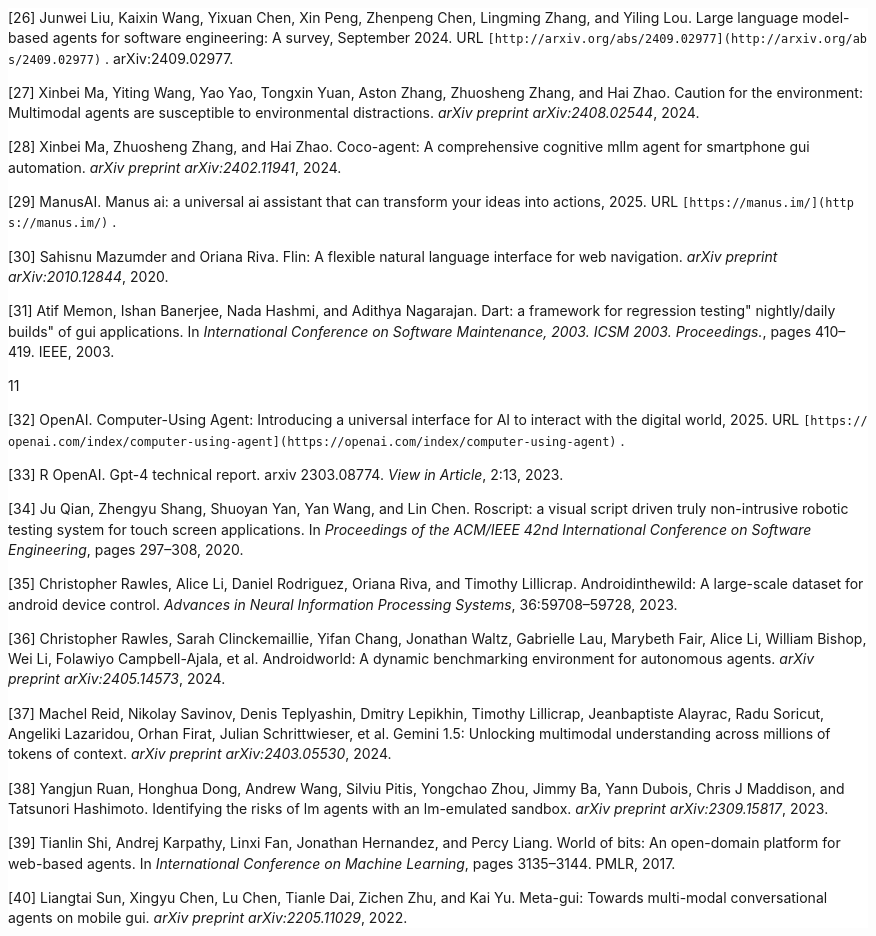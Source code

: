 [26] Junwei Liu, Kaixin Wang, Yixuan Chen, Xin Peng, Zhenpeng Chen, Lingming Zhang, and
Yiling Lou. Large language model-based agents for software engineering: A survey, September
2024. URL `[http://arxiv.org/abs/2409.02977](http://arxiv.org/abs/2409.02977)` . arXiv:2409.02977.

[27] Xinbei Ma, Yiting Wang, Yao Yao, Tongxin Yuan, Aston Zhang, Zhuosheng Zhang, and
Hai Zhao. Caution for the environment: Multimodal agents are susceptible to environmental
distractions. _arXiv preprint arXiv:2408.02544_, 2024.

[28] Xinbei Ma, Zhuosheng Zhang, and Hai Zhao. Coco-agent: A comprehensive cognitive mllm
agent for smartphone gui automation. _arXiv preprint arXiv:2402.11941_, 2024.

[29] ManusAI. Manus ai: a universal ai assistant that can transform your ideas into actions, 2025.
URL `[https://manus.im/](https://manus.im/)` .

[30] Sahisnu Mazumder and Oriana Riva. Flin: A flexible natural language interface for web
navigation. _arXiv preprint arXiv:2010.12844_, 2020.

[31] Atif Memon, Ishan Banerjee, Nada Hashmi, and Adithya Nagarajan. Dart: a framework for
regression testing" nightly/daily builds" of gui applications. In _International Conference on_
_Software Maintenance, 2003. ICSM 2003. Proceedings._, pages 410–419. IEEE, 2003.

11

[32] OpenAI. Computer-Using Agent: Introducing a universal interface for AI to interact with the
digital world, 2025. URL `[https://openai.com/index/computer-using-agent](https://openai.com/index/computer-using-agent)` .

[33] R OpenAI. Gpt-4 technical report. arxiv 2303.08774. _View in Article_, 2:13, 2023.

[34] Ju Qian, Zhengyu Shang, Shuoyan Yan, Yan Wang, and Lin Chen. Roscript: a visual script
driven truly non-intrusive robotic testing system for touch screen applications. In _Proceedings_
_of the ACM/IEEE 42nd International Conference on Software Engineering_, pages 297–308,
2020.

[35] Christopher Rawles, Alice Li, Daniel Rodriguez, Oriana Riva, and Timothy Lillicrap. Androidinthewild: A large-scale dataset for android device control. _Advances in Neural Information_
_Processing Systems_, 36:59708–59728, 2023.

[36] Christopher Rawles, Sarah Clinckemaillie, Yifan Chang, Jonathan Waltz, Gabrielle Lau, Marybeth Fair, Alice Li, William Bishop, Wei Li, Folawiyo Campbell-Ajala, et al. Androidworld: A
dynamic benchmarking environment for autonomous agents. _arXiv preprint arXiv:2405.14573_,
2024.

[37] Machel Reid, Nikolay Savinov, Denis Teplyashin, Dmitry Lepikhin, Timothy Lillicrap, Jeanbaptiste Alayrac, Radu Soricut, Angeliki Lazaridou, Orhan Firat, Julian Schrittwieser, et al.
Gemini 1.5: Unlocking multimodal understanding across millions of tokens of context. _arXiv_
_preprint arXiv:2403.05530_, 2024.

[38] Yangjun Ruan, Honghua Dong, Andrew Wang, Silviu Pitis, Yongchao Zhou, Jimmy Ba, Yann
Dubois, Chris J Maddison, and Tatsunori Hashimoto. Identifying the risks of lm agents with an
lm-emulated sandbox. _arXiv preprint arXiv:2309.15817_, 2023.

[39] Tianlin Shi, Andrej Karpathy, Linxi Fan, Jonathan Hernandez, and Percy Liang. World of
bits: An open-domain platform for web-based agents. In _International Conference on Machine_
_Learning_, pages 3135–3144. PMLR, 2017.

[40] Liangtai Sun, Xingyu Chen, Lu Chen, Tianle Dai, Zichen Zhu, and Kai Yu. Meta-gui: Towards
multi-modal conversational agents on mobile gui. _arXiv preprint arXiv:2205.11029_, 2022.
